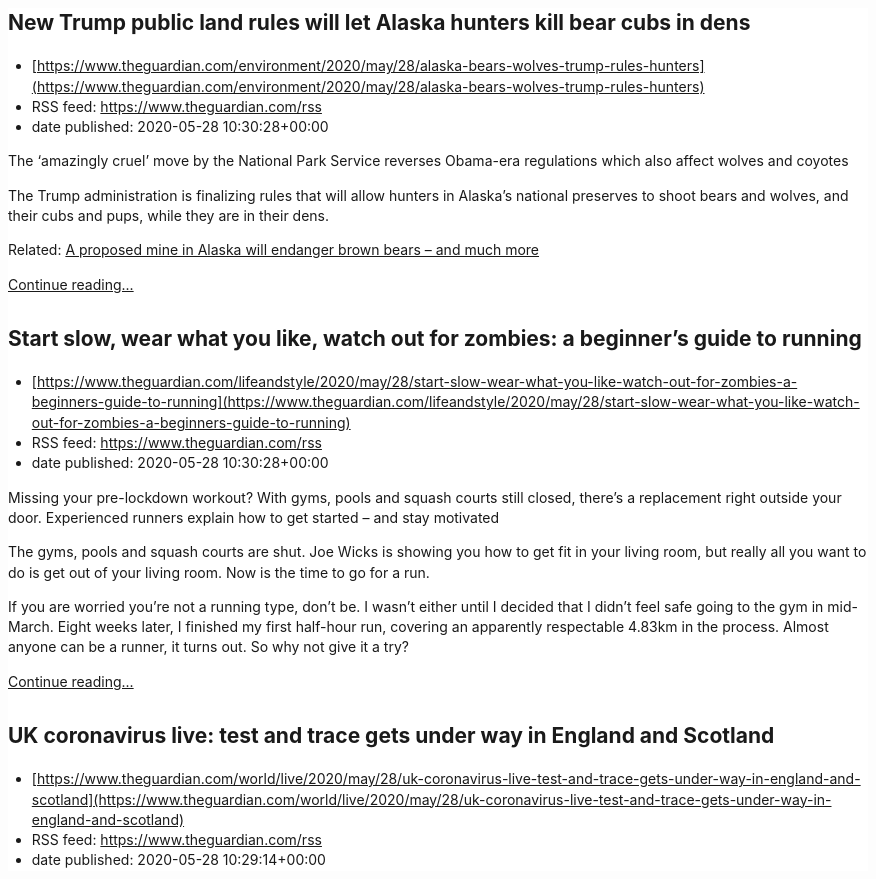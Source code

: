 ## New Trump public land rules will let Alaska hunters kill bear cubs in dens
 - [https://www.theguardian.com/environment/2020/may/28/alaska-bears-wolves-trump-rules-hunters](https://www.theguardian.com/environment/2020/may/28/alaska-bears-wolves-trump-rules-hunters)
 - RSS feed: https://www.theguardian.com/rss
 - date published: 2020-05-28 10:30:28+00:00

<p>The ‘amazingly cruel’ move by the National Park Service reverses Obama-era regulations which also affect wolves and coyotes </p><p>The Trump administration is finalizing rules that will allow hunters in Alaska’s national preserves to shoot bears and wolves, and their cubs and pups, while they are in their dens.</p><p> <span>Related: </span><a href="https://www.theguardian.com/environment/2020/may/20/alaska-brown-bears-environment-mining">A proposed mine in Alaska will endanger brown bears – and much more</a> </p> <a href="https://www.theguardian.com/environment/2020/may/28/alaska-bears-wolves-trump-rules-hunters">Continue reading...</a>

## Start slow, wear what you like, watch out for zombies: a beginner’s guide to running
 - [https://www.theguardian.com/lifeandstyle/2020/may/28/start-slow-wear-what-you-like-watch-out-for-zombies-a-beginners-guide-to-running](https://www.theguardian.com/lifeandstyle/2020/may/28/start-slow-wear-what-you-like-watch-out-for-zombies-a-beginners-guide-to-running)
 - RSS feed: https://www.theguardian.com/rss
 - date published: 2020-05-28 10:30:28+00:00

<p>Missing your pre-lockdown workout? With gyms, pools and squash courts still closed, there’s a replacement right outside your door. Experienced runners explain how to get started – and stay motivated</p><p>The gyms, pools and squash courts are shut. Joe Wicks is showing you how to get fit in your living room, but really all you want to do is get out of your living room. Now is the time to go for a run.</p><p>If you are worried you’re not a running type, don’t be. I wasn’t either until I decided that I didn’t feel safe going to the gym in mid-March. Eight weeks later, I finished my first half-hour run, covering an apparently respectable 4.83km in the process. Almost anyone can be a runner, it turns out. So why not give it a try?</p> <a href="https://www.theguardian.com/lifeandstyle/2020/may/28/start-slow-wear-what-you-like-watch-out-for-zombies-a-beginners-guide-to-running">Continue reading...</a>

## UK coronavirus live: test and trace gets under way in England and Scotland
 - [https://www.theguardian.com/world/live/2020/may/28/uk-coronavirus-live-test-and-trace-gets-under-way-in-england-and-scotland](https://www.theguardian.com/world/live/2020/may/28/uk-coronavirus-live-test-and-trace-gets-under-way-in-england-and-scotland)
 - RSS feed: https://www.theguardian.com/rss
 - date published: 2020-05-28 10:29:14+00:00

